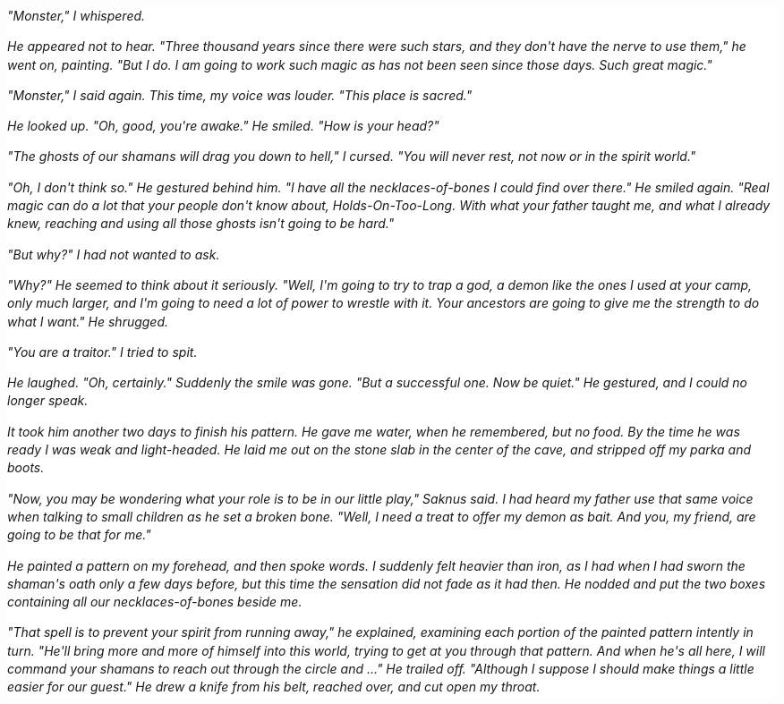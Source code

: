 *"Monster," I whispered.*

*He appeared not to hear. "Three thousand years since there were such
stars, and they don't have the nerve to use them," he went on, painting.
"But I do. I am going to work such magic as has not been seen since
those days. Such great magic."*

*"Monster," I said again. This time, my voice was louder. "This place is
sacred."*

*He looked up. "Oh, good, you're awake." He smiled. "How is your head?"*

*"The ghosts of our shamans will drag you down to hell," I cursed. "You
will never rest, not now or in the spirit world."*

*"Oh, I don't think so." He gestured behind him. "I have all the
necklaces-of-bones I could find over there." He smiled again. "Real
magic can do a lot that your people don't know about, Holds-On-Too-Long.
With what your father taught me, and what I already knew, reaching and
using all those ghosts isn't going to be hard."*

*"But why?" I had not wanted to ask.*

*"Why?" He seemed to think about it seriously. "Well, I'm going to try to
trap a god, a demon like the ones I used at your camp, only much larger,
and I'm going to need a lot of power to wrestle with it. Your ancestors
are going to give me the strength to do what I want." He shrugged.*

*"You are a traitor." I tried to spit.*

*He laughed. "Oh, certainly." Suddenly the smile was gone. "But a
successful one. Now be quiet." He gestured, and I could no longer speak.*

*It took him another two days to finish his pattern. He gave me water,
when he remembered, but no food. By the time he was ready I was weak and
light-headed. He laid me out on the stone slab in the center of the
cave, and stripped off my parka and boots.*

*"Now, you may be wondering what your role is to be in our little play,"
Saknus said. I had heard my father use that same voice when talking to
small children as he set a broken bone. "Well, I need a treat to offer
my demon as bait. And you, my friend, are going to be that for me."*

*He painted a pattern on my forehead, and then spoke words. I suddenly
felt heavier than iron, as I had when I had sworn the shaman's oath only
a few days before, but this time the sensation did not fade as it had
then. He nodded and put the two boxes containing all our
necklaces-of-bones beside me.*

*"That spell is to prevent your spirit from running away," he explained,
examining each portion of the painted pattern intently in turn. "He'll
bring more and more of himself into this world, trying to get at you
through that pattern. And when he's all here, I will command your
shamans to reach out through the circle and \..." He trailed off.
"Although I suppose I should make things a little easier for our guest."
He drew a knife from his belt, reached over, and cut open my throat.*
